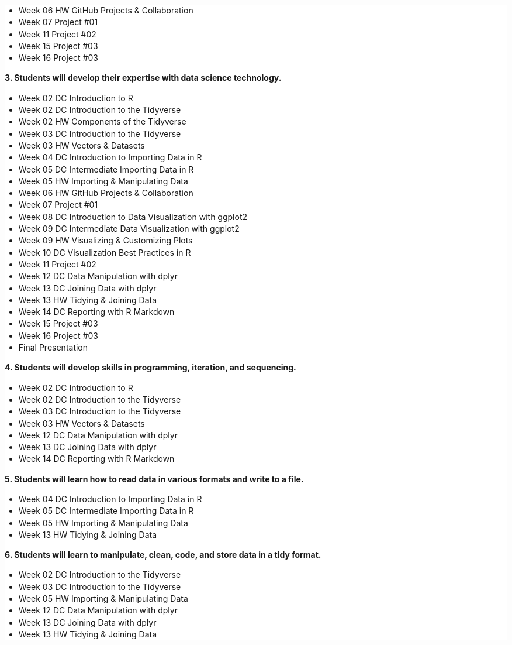 * Week 06 HW GitHub Projects & Collaboration
* Week 07 Project #01
* Week 11 Project #02
* Week 15 Project #03
* Week 16 Project #03

**3. Students will develop their expertise with data science technology.**

* Week 02 DC Introduction to R
* Week 02 DC Introduction to the Tidyverse
* Week 02 HW Components of the Tidyverse
* Week 03 DC Introduction to the Tidyverse
* Week 03 HW Vectors & Datasets
* Week 04 DC Introduction to Importing Data in R
* Week 05 DC Intermediate Importing Data in R
* Week 05 HW Importing & Manipulating Data
* Week 06 HW GitHub Projects & Collaboration
* Week 07 Project #01
* Week 08 DC Introduction to Data Visualization with ggplot2
* Week 09 DC Intermediate Data Visualization with ggplot2
* Week 09 HW Visualizing & Customizing Plots
* Week 10 DC Visualization Best Practices in R
* Week 11 Project #02
* Week 12 DC Data Manipulation with dplyr
* Week 13 DC Joining Data with dplyr
* Week 13 HW Tidying & Joining Data
* Week 14 DC Reporting with R Markdown
* Week 15 Project #03
* Week 16 Project #03
* Final Presentation

**4. Students will develop skills in programming, iteration, and sequencing.**

* Week 02 DC Introduction to R
* Week 02 DC Introduction to the Tidyverse
* Week 03 DC Introduction to the Tidyverse
* Week 03 HW Vectors & Datasets
* Week 12 DC Data Manipulation with dplyr
* Week 13 DC Joining Data with dplyr
* Week 14 DC Reporting with R Markdown

**5. Students will learn how to read data in various formats and write to a file.**

* Week 04 DC Introduction to Importing Data in R
* Week 05 DC Intermediate Importing Data in R
* Week 05 HW Importing & Manipulating Data
* Week 13 HW Tidying & Joining Data

**6. Students will learn to manipulate, clean, code, and store data in a tidy format.**

* Week 02 DC Introduction to the Tidyverse
* Week 03 DC Introduction to the Tidyverse
* Week 05 HW Importing & Manipulating Data
* Week 12 DC Data Manipulation with dplyr
* Week 13 DC Joining Data with dplyr
* Week 13 HW Tidying & Joining Data
